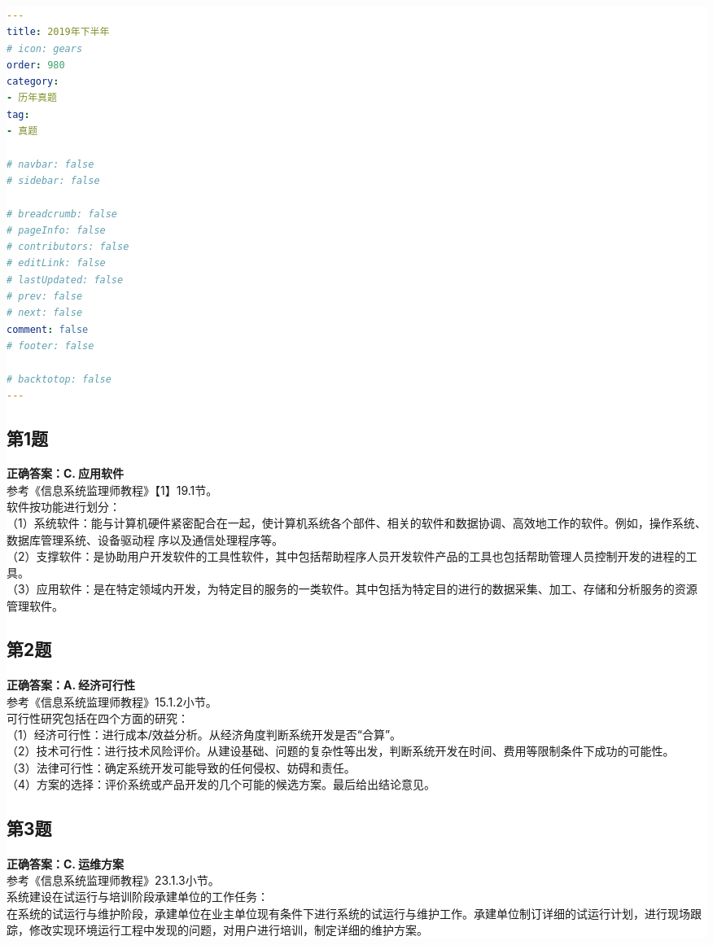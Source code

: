 ```yaml
---  
title: 2019年下半年  
# icon: gears  
order: 980  
category:  
- 历年真题  
tag:  
- 真题  
  
# navbar: false  
# sidebar: false  
  
# breadcrumb: false  
# pageInfo: false  
# contributors: false  
# editLink: false  
# lastUpdated: false  
# prev: false  
# next: false  
comment: false  
# footer: false  
  
# backtotop: false  
---  
```

## 第1题 ##

**正确答案：C. 应用软件**  
参考《信息系统监理师教程》【1】19.1节。  
软件按功能进行划分：  
（1）系统软件：能与计算机硬件紧密配合在一起，使计算机系统各个部件、相关的软件和数据协调、高效地工作的软件。例如，操作系统、数据库管理系统、设备驱动程 序以及通信处理程序等。  
（2）支撑软件：是协助用户开发软件的工具性软件，其中包括帮助程序人员开发软件产品的工具也包括帮助管理人员控制开发的进程的工具。  
（3）应用软件：是在特定领域内开发，为特定目的服务的一类软件。其中包括为特定目的进行的数据采集、加工、存储和分析服务的资源管理软件。  


## 第2题 ##

**正确答案：A. 经济可行性**  
参考《信息系统监理师教程》15.1.2小节。  
可行性研究包括在四个方面的研究：  
（1）经济可行性：进行成本/效益分析。从经济角度判断系统开发是否“合算”。  
（2）技术可行性：进行技术风险评价。从建设基础、问题的复杂性等出发，判断系统开发在时间、费用等限制条件下成功的可能性。  
（3）法律可行性：确定系统开发可能导致的任何侵权、妨碍和责任。  
（4）方案的选择：评价系统或产品开发的几个可能的候选方案。最后给出结论意见。  


## 第3题 ##

**正确答案：C. 运维方案**  
参考《信息系统监理师教程》23.1.3小节。  
系统建设在试运行与培训阶段承建单位的工作任务：  
在系统的试运行与维护阶段，承建单位在业主单位现有条件下进行系统的试运行与维护工作。承建单位制订详细的试运行计划，进行现场跟踪，修改实现环境运行工程中发现的问题，对用户进行培训，制定详细的维护方案。  
